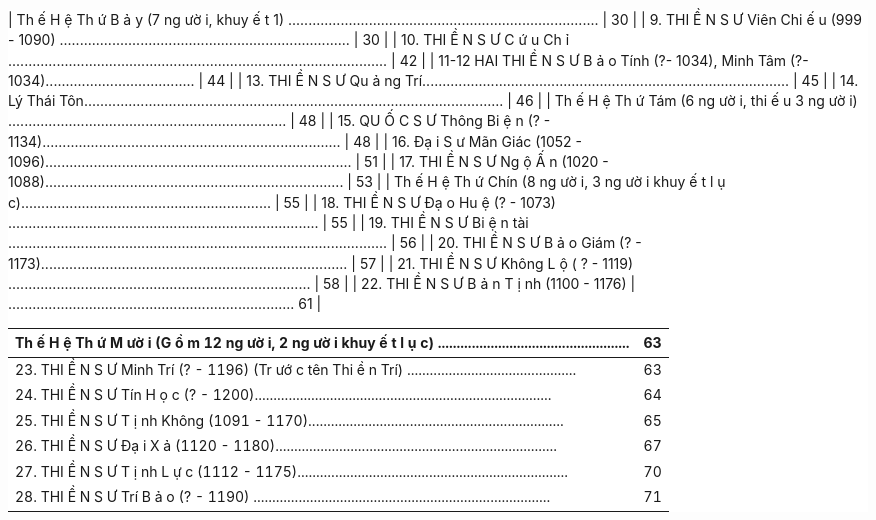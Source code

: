| Th ế H ệ Th ứ B ả y (7 ng ườ i, khuy ế t 1) .............................................................................         | 30                                                                                                                 |
| 9. THI Ề N S Ư Viên Chi ế u (999 - 1090) ........................................................................                 | 30                                                                                                                 |
| 10. THI Ề N S Ư C ứ u Ch ỉ ..............................................................................................         | 42                                                                                                                 |
| 11-12 HAI THI Ề N S Ư B ả o Tính (?- 1034), Minh Tâm (?- 1034).....................................                               | 44                                                                                                                 |
| 13. THI Ề N S Ư Qu ả ng Trí...........................................................................................            | 45                                                                                                                 |
| 14. Lý Thái Tôn........................................................................................................           | 46                                                                                                                 |
| Th ế H ệ Th ứ Tám (6 ng ườ i, thi ế u 3 ng ườ i) .....................................................................            | 48                                                                                                                 |
| 15. QU Ố C S Ư Thông Bi ệ n (? - 1134)..........................................................................                  | 48                                                                                                                 |
| 16. Đạ i S ư Mãn Giác (1052 - 1096)............................................................................                   | 51                                                                                                                 |
| 17. THI Ề N S Ư Ng ộ Ấ n (1020 - 1088)..........................................................................                  | 53                                                                                                                 |
| Th ế H ệ Th ứ Chín (8 ng ườ i, 3 ng ườ i khuy ế t l ụ c)..............................................................            | 55                                                                                                                 |
| 18. THI Ề N S Ư Đạ o Hu ệ (? - 1073) .............................................................................                | 55                                                                                                                 |
| 19. THI Ề N S Ư Bi ệ n tài ..............................................................................................         | 56                                                                                                                 |
| 20. THI Ề N S Ư B ả o Giám (? - 1173)............................................................................                 | 57                                                                                                                 |
| 21. THI Ề N S Ư Không L ộ ( ? - 1119) ...........................................................................                 | 58                                                                                                                 |
| 22. THI Ề N S Ư B ả n T ị nh (1100 - 1176)                                                                                        | ....................................................................... 61                                         |

| Th ế H ệ Th ứ M ườ i (G ồ m 12 ng ườ i, 2 ng ườ i khuy ế t l ụ c) ...................................................               | 63                                                                                               |
|-------------------------------------------------------------------------------------------------------------------------------------|--------------------------------------------------------------------------------------------------|
| 23. THI Ề N S Ư Minh Trí (? - 1196) (Tr ướ c tên Thi ề n Trí) .............................................                         | 63                                                                                               |
| 24. THI Ề N S Ư Tín H ọ c (? - 1200)...............................................................................                 | 64                                                                                               |
| 25. THI Ề N S Ư T ị nh Không (1091 - 1170)....................................................................                      | 65                                                                                               |
| 26. THI Ề N S Ư Đạ i X ả (1120 - 1180)...........................................................................                   | 67                                                                                               |
| 27. THI Ề N S Ư T ị nh L ự c (1112 - 1175)........................................................................                  | 70                                                                                               |
| 28. THI Ề N S Ư Trí B ả o (? - 1190) ...............................................................................                | 71                                                                                               |